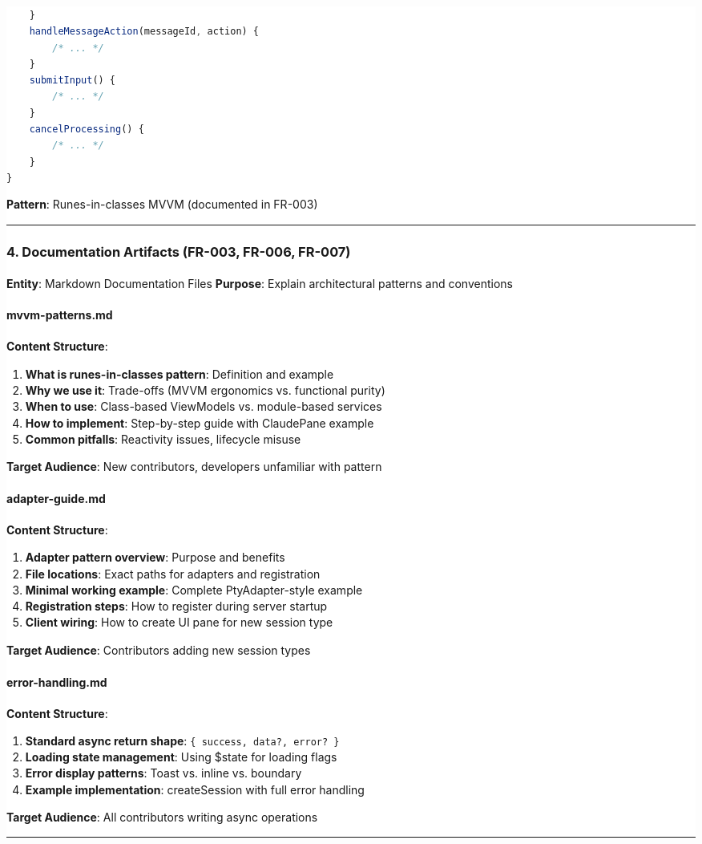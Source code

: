 ```javascript
	}
	handleMessageAction(messageId, action) {
		/* ... */
	}
	submitInput() {
		/* ... */
	}
	cancelProcessing() {
		/* ... */
	}
}
```

**Pattern**: Runes-in-classes MVVM (documented in FR-003)

---

### 4. Documentation Artifacts (FR-003, FR-006, FR-007)

**Entity**: Markdown Documentation Files
**Purpose**: Explain architectural patterns and conventions

#### mvvm-patterns.md

**Content Structure**:

1. **What is runes-in-classes pattern**: Definition and example
2. **Why we use it**: Trade-offs (MVVM ergonomics vs. functional purity)
3. **When to use**: Class-based ViewModels vs. module-based services
4. **How to implement**: Step-by-step guide with ClaudePane example
5. **Common pitfalls**: Reactivity issues, lifecycle misuse

**Target Audience**: New contributors, developers unfamiliar with pattern

#### adapter-guide.md

**Content Structure**:

1. **Adapter pattern overview**: Purpose and benefits
2. **File locations**: Exact paths for adapters and registration
3. **Minimal working example**: Complete PtyAdapter-style example
4. **Registration steps**: How to register during server startup
5. **Client wiring**: How to create UI pane for new session type

**Target Audience**: Contributors adding new session types

#### error-handling.md

**Content Structure**:

1. **Standard async return shape**: `{ success, data?, error? }`
2. **Loading state management**: Using $state for loading flags
3. **Error display patterns**: Toast vs. inline vs. boundary
4. **Example implementation**: createSession with full error handling

**Target Audience**: All contributors writing async operations

---